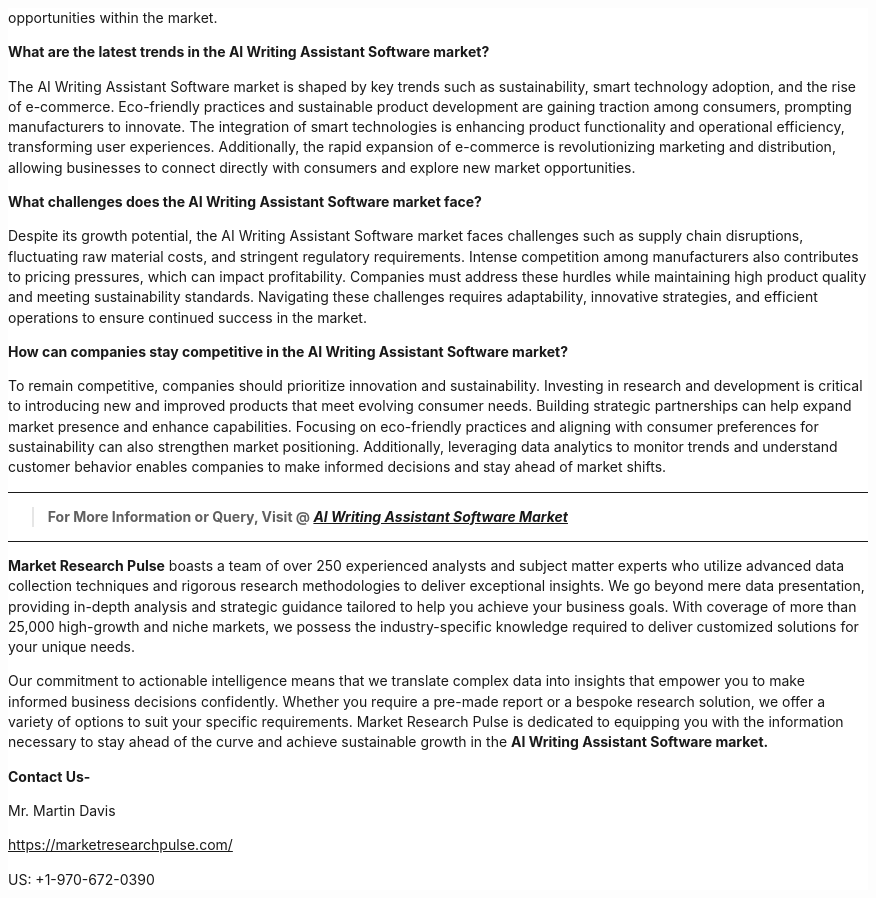opportunities within the market.</p><p><strong>What are the latest trends in the AI Writing Assistant Software market?</strong></p><p>The AI Writing Assistant Software market is shaped by key trends such as sustainability, smart technology adoption, and the rise of e-commerce. Eco-friendly practices and sustainable product development are gaining traction among consumers, prompting manufacturers to innovate. The integration of smart technologies is enhancing product functionality and operational efficiency, transforming user experiences. Additionally, the rapid expansion of e-commerce is revolutionizing marketing and distribution, allowing businesses to connect directly with consumers and explore new market opportunities.</p><p><strong>What challenges does the AI Writing Assistant Software market face?</strong></p><p>Despite its growth potential, the AI Writing Assistant Software market faces challenges such as supply chain disruptions, fluctuating raw material costs, and stringent regulatory requirements. Intense competition among manufacturers also contributes to pricing pressures, which can impact profitability. Companies must address these hurdles while maintaining high product quality and meeting sustainability standards. Navigating these challenges requires adaptability, innovative strategies, and efficient operations to ensure continued success in the market.</p><p><strong>How can companies stay competitive in the AI Writing Assistant Software market?</strong></p><p>To remain competitive, companies should prioritize innovation and sustainability. Investing in research and development is critical to introducing new and improved products that meet evolving consumer needs. Building strategic partnerships can help expand market presence and enhance capabilities. Focusing on eco-friendly practices and aligning with consumer preferences for sustainability can also strengthen market positioning. Additionally, leveraging data analytics to monitor trends and understand customer behavior enables companies to make informed decisions and stay ahead of market shifts.</p><hr /><blockquote><p><strong>For More Information or Query, Visit @&nbsp;<em><a href="https://marketresearchpulse.com/report/102473/ai-writing-assistant-software-market?utm_source=Linkedin&utm_medium=027">AI Writing Assistant Software Market</a></em></strong></p></blockquote><hr /><p><strong>Market Research Pulse</strong> boasts a team of over 250 experienced analysts and subject matter experts who utilize advanced data collection techniques and rigorous research methodologies to deliver exceptional insights. We go beyond mere data presentation, providing in-depth analysis and strategic guidance tailored to help you achieve your business goals. With coverage of more than 25,000 high-growth and niche markets, we possess the industry-specific knowledge required to deliver customized solutions for your unique needs.</p><p>Our commitment to actionable intelligence means that we translate complex data into insights that empower you to make informed business decisions confidently. Whether you require a pre-made report or a bespoke research solution, we offer a variety of options to suit your specific requirements. Market Research Pulse is dedicated to equipping you with the information necessary to stay ahead of the curve and achieve sustainable growth in the <strong>AI Writing Assistant Software market.</strong></p><p><strong>Contact Us-</strong></p><p>Mr. Martin Davis</p><p>https://marketresearchpulse.com/</p><p>US: +1-970-672-0390</p>
